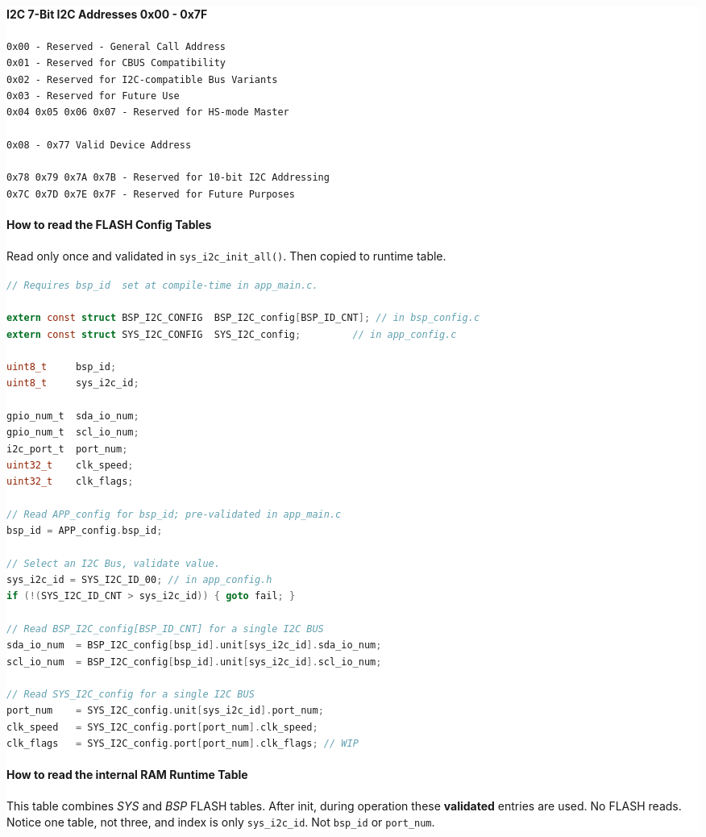 #### I2C 7-Bit I2C Addresses 0x00 - 0x7F
```
0x00 - Reserved - General Call Address
0x01 - Reserved for CBUS Compatibility
0x02 - Reserved for I2C-compatible Bus Variants
0x03 - Reserved for Future Use
0x04 0x05 0x06 0x07 - Reserved for HS-mode Master

0x08 - 0x77 Valid Device Address

0x78 0x79 0x7A 0x7B - Reserved for 10-bit I2C Addressing
0x7C 0x7D 0x7E 0x7F - Reserved for Future Purposes
```




#### How to read the FLASH Config Tables
Read only once and validated in `sys_i2c_init_all()`. Then copied to runtime table.

```c
// Requires bsp_id  set at compile-time in app_main.c.

extern const struct BSP_I2C_CONFIG  BSP_I2C_config[BSP_ID_CNT]; // in bsp_config.c
extern const struct SYS_I2C_CONFIG  SYS_I2C_config;         // in app_config.c

uint8_t     bsp_id;
uint8_t     sys_i2c_id;

gpio_num_t  sda_io_num;
gpio_num_t  scl_io_num;
i2c_port_t  port_num;
uint32_t    clk_speed;
uint32_t    clk_flags;

// Read APP_config for bsp_id; pre-validated in app_main.c
bsp_id = APP_config.bsp_id;

// Select an I2C Bus, validate value.
sys_i2c_id = SYS_I2C_ID_00; // in app_config.h
if (!(SYS_I2C_ID_CNT > sys_i2c_id)) { goto fail; }

// Read BSP_I2C_config[BSP_ID_CNT] for a single I2C BUS
sda_io_num  = BSP_I2C_config[bsp_id].unit[sys_i2c_id].sda_io_num;
scl_io_num  = BSP_I2C_config[bsp_id].unit[sys_i2c_id].scl_io_num;

// Read SYS_I2C_config for a single I2C BUS
port_num    = SYS_I2C_config.unit[sys_i2c_id].port_num;
clk_speed   = SYS_I2C_config.port[port_num].clk_speed;
clk_flags   = SYS_I2C_config.port[port_num].clk_flags; // WIP
```


#### How to read the internal RAM Runtime Table
This table combines _SYS_ and _BSP_ FLASH tables.
After init, during operation these __validated__ entries are used. No FLASH reads.
Notice one table, not three, and index is only `sys_i2c_id`. Not `bsp_id` or `port_num`.
